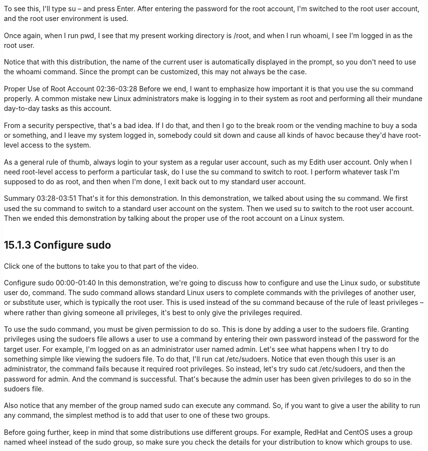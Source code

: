 To see this, I'll type su – and press Enter. After entering the password for the root account, I'm switched to the root user account, and the root user environment is used.

Once again, when I run pwd, I see that my present working directory is /root, and when I run whoami, I see I'm logged in as the root user.

Notice that with this distribution, the name of the current user is automatically displayed in the prompt, so you don't need to use the whoami command. Since the prompt can be customized, this may not always be the case.

Proper Use of Root Account 02:36-03:28
Before we end, I want to emphasize how important it is that you use the su command properly. A common mistake new Linux administrators make is logging in to their system as root and performing all their mundane day-to-day tasks as this account.

From a security perspective, that's a bad idea. If I do that, and then I go to the break room or the vending machine to buy a soda or something, and I leave my system logged in, somebody could sit down and cause all kinds of havoc because they'd have root-level access to the system.

As a general rule of thumb, always login to your system as a regular user account, such as my Edith user account. Only when I need root-level access to perform a particular task, do I use the su command to switch to root. I perform whatever task I'm supposed to do as root, and then when I'm done, I exit back out to my standard user account.

Summary 03:28-03:51
That's it for this demonstration. In this demonstration, we talked about using the su command. We first used the su command to switch to a standard user account on the system. Then we used su to switch to the root user account. Then we ended this demonstration by talking about the proper use of the root account on a Linux system.

## 15.1.3 Configure sudo

Click one of the buttons to take you to that part of the video.

Configure sudo 00:00-01:40
In this demonstration, we're going to discuss how to configure and use the Linux sudo, or substitute user do, command. The sudo command allows standard Linux users to complete commands with the privileges of another user, or substitute user, which is typically the root user. This is used instead of the su command because of the rule of least privileges – where rather than giving someone all privileges, it's best to only give the privileges required.

To use the sudo command, you must be given permission to do so. This is done by adding a user to the sudoers file. Granting privileges using the sudoers file allows a user to use a command by entering their own password instead of the password for the target user. For example, I'm logged on as an administrator user named admin. Let's see what happens when I try to do something simple like viewing the sudoers file. To do that, I'll run cat /etc/sudoers. Notice that even though this user is an administrator, the command fails because it required root privileges. So instead, let's try sudo cat /etc/sudoers, and then the password for admin. And the command is successful. That's because the admin user has been given privileges to do so in the sudoers file.

Also notice that any member of the group named sudo can execute any command. So, if you want to give a user the ability to run any command, the simplest method is to add that user to one of these two groups.

Before going further, keep in mind that some distributions use different groups. For example, RedHat and CentOS uses a group named wheel instead of the sudo group, so make sure you check the details for your distribution to know which groups to use.
